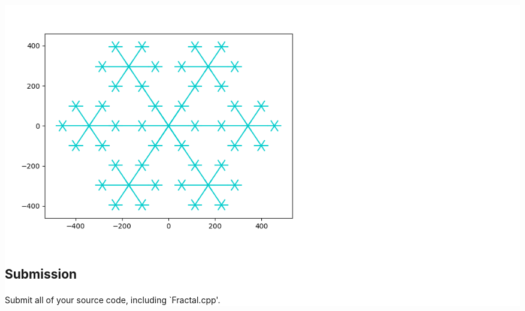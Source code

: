 <img src="images/snowflake_3.png" height="400px">

## Submission

Submit all of your source code, including `Fractal.cpp'.